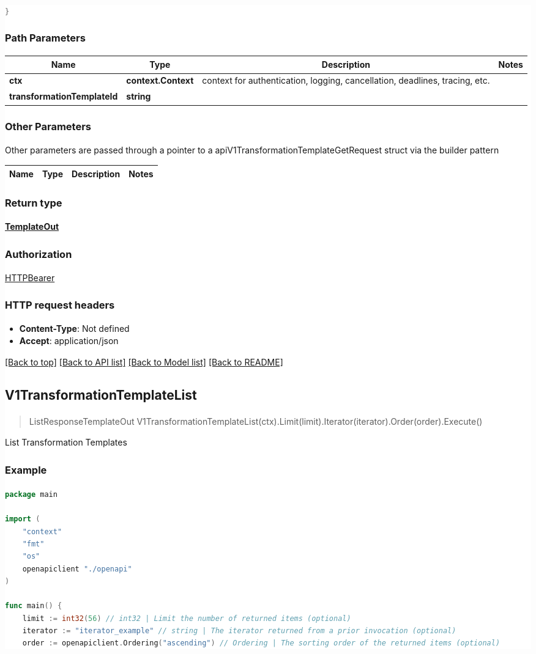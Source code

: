 ```go
}
```

### Path Parameters


Name | Type | Description  | Notes
------------- | ------------- | ------------- | -------------
**ctx** | **context.Context** | context for authentication, logging, cancellation, deadlines, tracing, etc.
**transformationTemplateId** | **string** |  | 

### Other Parameters

Other parameters are passed through a pointer to a apiV1TransformationTemplateGetRequest struct via the builder pattern


Name | Type | Description  | Notes
------------- | ------------- | ------------- | -------------


### Return type

[**TemplateOut**](TemplateOut.md)

### Authorization

[HTTPBearer](../README.md#HTTPBearer)

### HTTP request headers

- **Content-Type**: Not defined
- **Accept**: application/json

[[Back to top]](#) [[Back to API list]](../README.md#documentation-for-api-endpoints)
[[Back to Model list]](../README.md#documentation-for-models)
[[Back to README]](../README.md)


## V1TransformationTemplateList

> ListResponseTemplateOut V1TransformationTemplateList(ctx).Limit(limit).Iterator(iterator).Order(order).Execute()

List Transformation Templates



### Example

```go
package main

import (
    "context"
    "fmt"
    "os"
    openapiclient "./openapi"
)

func main() {
    limit := int32(56) // int32 | Limit the number of returned items (optional)
    iterator := "iterator_example" // string | The iterator returned from a prior invocation (optional)
    order := openapiclient.Ordering("ascending") // Ordering | The sorting order of the returned items (optional)

```